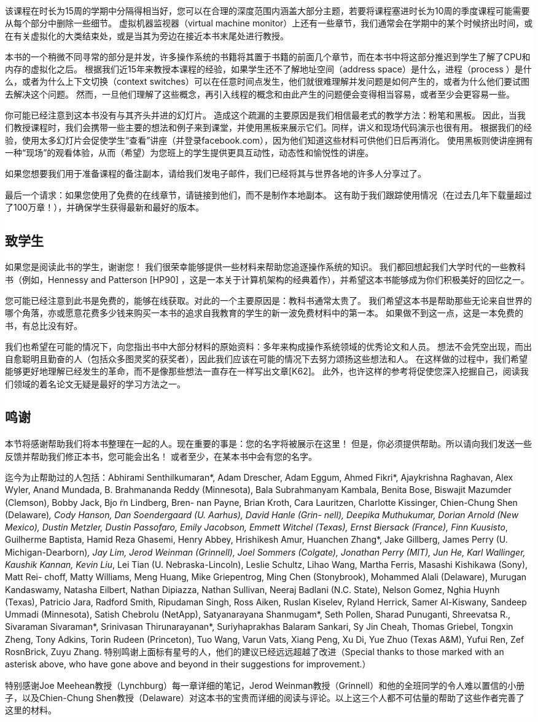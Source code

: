 该课程在时长为15周的学期中分隔得相当好，您可以在合理的深度范围内涵盖大部分主题，若要将课程塞进时长为10周的季度课程可能需要从每个部分中删除一些细节。 虚拟机器监视器（virtual machine monitor）上还有一些章节，我们通常会在学期中的某个时候挤出时间，或在有关虚拟化的大类结束处，或是当其为旁边在接近本书末尾处进行教授。   
	
本书的一个稍微不同寻常的部分是并发，许多操作系统的书籍将其置于书籍的前面几个章节，而在本书中将这部分推迟到学生了解了CPU和内存的虚拟化之后。 根据我们近15年来教授本课程的经验，如果学生还不了解地址空间（address space）是什么，进程（process ）是什么，或者为什么上下文切换（context switches）可以在任意时间点发生，他们就很难理解并发问题是如何产生的，或者为什么他们要试图去解决这个问题。 然而，一旦他们理解了这些概念，再引入线程的概念和由此产生的问题便会变得相当容易，或者至少会更容易一些。

你可能已经注意到这本书没有与其齐头并进的幻灯片。 造成这个疏漏的主要原因是我们相信最老式的教学方法：粉笔和黑板。 因此，当我们教授课程时，我们会携带一些主要的想法和例子来到课堂，并使用黑板来展示它们。同样，讲义和现场代码演示也很有用。 根据我们的经验，使用太多幻灯片会促使学生“查看”讲座（并登录facebook.com），因为他们知道这些材料可供他们日后再消化。 使用黑板则使讲座拥有一种“现场”的观看体验，从而（希望）为您班上的学生提供更具互动性，动态性和愉悦性的讲座。

如果您想要我们用于准备课程的备注副本，请给我们发电子邮件，我们已经将其与世界各地的许多人分享过了。

最后一个请求：如果您使用了免费的在线章节，请链接到他们，而不是制作本地副本。 这有助于我们跟踪使用情况（在过去几年下载量超过了100万章！），并确保学生获得最新和最好的版本。

## 致学生

如果您是阅读此书的学生，谢谢您！ 我们很荣幸能够提供一些材料来帮助您追逐操作系统的知识。 我们都回想起我们大学时代的一些教科书（例如，Hennessy and Patterson [HP90] ，这是一本关于计算机架构的经典着作），并希望这本书能够成为你们积极美好的回忆之一。

您可能已经注意到此书是免费的，能够在线获取。对此的一个主要原因是：教科书通常太贵了。 我们希望这本书是帮助那些无论来自世界的哪个角落，亦或愿意花费多少钱来购买一本书的追求自我教育的学生的新一波免费材料中的第一本。 如果做不到这一点，这是一本免费的书，有总比没有好。

我们也希望在可能的情况下，向您指出书中大部分材料的原始资料：多年来构成操作系统领域的优秀论文和人员。 想法不会凭空出现，而出自愈聪明且勤奋的人（包括众多图灵奖的获奖者），因此我们应该在可能的情况下去努力颂扬这些想法和人。 在这样做的过程中，我们希望能够更好地理解已经发生的革命，而不是像那些想法一直存在一样写出文章[K62]。 此外，也许这样的参考将促使您深入挖掘自己，阅读我们领域的着名论文无疑是最好的学习方法之一。


## 鸣谢

本节将感谢帮助我们将本书整理在一起的人。现在重要的事是：您的名字将被展示在这里！ 但是，你必须提供帮助。所以请向我们发送一些反馈并帮助我们修正本书，您可能会出名！ 或者至少，在某本书中会有您的名字。

迄今为止帮助过的人包括：Abhirami Senthilkumaran*, Adam Drescher, Adam Eggum, Ahmed Fikri*, Ajaykrishna Raghavan, Alex Wyler, Anand Mundada, B. Brahmananda Reddy (Minnesota), Bala Subrahmanyam Kambala, Benita Bose, Biswajit Mazumder (Clemson), Bobby Jack, Bjo ̈rn Lindberg, Bren- nan Payne, Brian Kroth, Cara Lauritzen, Charlotte Kissinger, Chien-Chung Shen (Delaware)*, Cody Hanson, Dan Soendergaard (U. Aarhus), David Hanle (Grin- nell), Deepika Muthukumar, Dorian Arnold (New Mexico), Dustin Metzler, Dustin Passofaro, Emily Jacobson, Emmett Witchel (Texas), Ernst Biersack (France), Finn Kuusisto*, Guilherme Baptista, Hamid Reza Ghasemi, Henry Abbey, Hrishikesh Amur, Huanchen Zhang*, Jake Gillberg, James Perry (U. Michigan-Dearborn)*, Jay Lim, Jerod Weinman (Grinnell), Joel Sommers (Colgate), Jonathan Perry (MIT), Jun He, Karl Wallinger, Kaushik Kannan, Kevin Liu*, Lei Tian (U. Nebraska-Lincoln), Leslie Schultz, Lihao Wang, Martha Ferris, Masashi Kishikawa (Sony), Matt Rei- choff, Matty Williams, Meng Huang, Mike Griepentrog, Ming Chen (Stonybrook), Mohammed Alali (Delaware), Murugan Kandaswamy, Natasha Eilbert, Nathan Dipiazza, Nathan Sullivan, Neeraj Badlani (N.C. State), Nelson Gomez, Nghia Huynh (Texas), Patricio Jara, Radford Smith, Ripudaman Singh, Ross Aiken, Ruslan Kiselev, Ryland Herrick, Samer Al-Kiswany, Sandeep Ummadi (Minnesota), Satish Chebrolu (NetApp), Satyanarayana Shanmugam*, Seth Pollen, Sharad Punuganti, Shreevatsa R., Sivaraman Sivaraman*, Srinivasan Thirunarayanan*, Suriyhaprakhas Balaram Sankari, Sy Jin Cheah, Thomas Griebel, Tongxin Zheng, Tony Adkins, Torin Rudeen (Princeton), Tuo Wang, Varun Vats, Xiang Peng, Xu Di, Yue Zhuo (Texas A&M), Yufui Ren, Zef RosnBrick, Zuyu Zhang. 特别鸣谢上面标有星号的人，他们的建议已经远远超越了改进（Special thanks to those marked with an asterisk above, who have gone above and beyond in their suggestions for improvement.）

特别感谢Joe Meehean教授（Lynchburg）每一章详细的笔记，Jerod Weinman教授（Grinnell）和他的全班同学的令人难以置信的小册子，以及Chien-Chung Shen教授（Delaware）对这本书的宝贵而详细的阅读与评论。以上这三个人都不可估量的帮助了这些作者完善了这里的材料。
